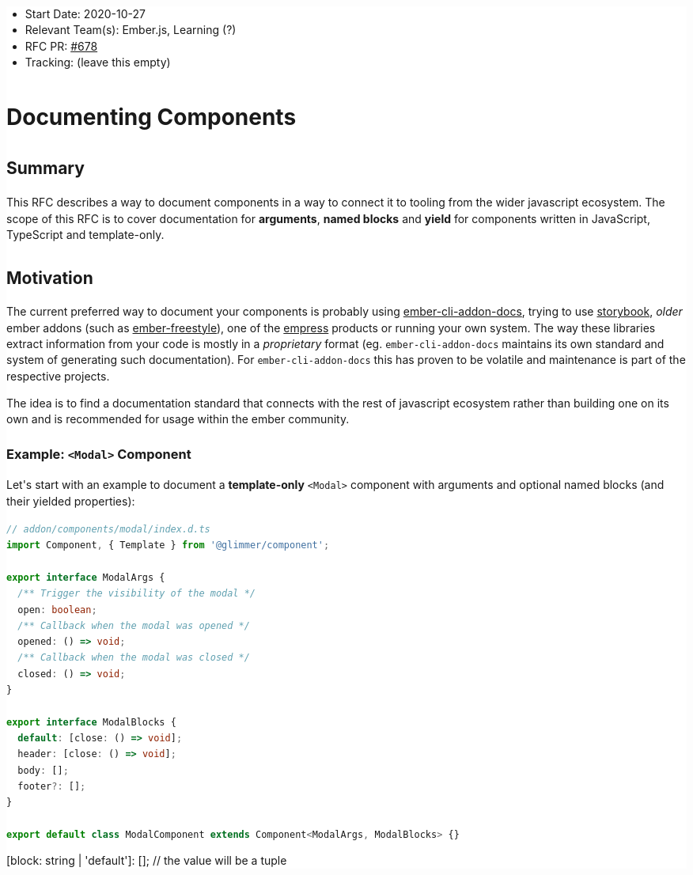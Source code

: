 - Start Date: 2020-10-27
- Relevant Team(s): Ember.js, Learning (?)
- RFC PR: [#678](https://github.com/emberjs/rfcs/pull/678)
- Tracking: (leave this empty)

# Documenting Components

## Summary

This RFC describes a way to document components in a way to connect it to tooling from the wider javascript ecosystem. The scope of this RFC is to cover documentation for **arguments**, **named blocks** and **yield** for components written in JavaScript, TypeScript and template-only.

## Motivation

The current preferred way to document your components is probably using [ember-cli-addon-docs](https://github.com/ember-learn/ember-cli-addon-docs), trying to use [storybook](https://storybook.js.org/), _older_ ember addons (such as [ember-freestyle](https://github.com/chrislopresto/ember-freestyle)), one of the [empress](https://github.com/empress) products or running your own system. The way these libraries extract information from your code is mostly in a _proprietary_ format (eg. `ember-cli-addon-docs` maintains its own standard and system of generating such documentation). For `ember-cli-addon-docs` this has proven to be volatile and maintenance is part of the respective projects. 

The idea is to find a documentation standard that connects with the rest of javascript ecosystem rather than building one on its own and is recommended for usage within the ember community.

### Example: `<Modal>` Component

Let's start with an example to document a **template-only** `<Modal>` component with arguments and optional named blocks (and their yielded properties):

```ts
// addon/components/modal/index.d.ts
import Component, { Template } from '@glimmer/component';

export interface ModalArgs {
  /** Trigger the visibility of the modal */
  open: boolean;
  /** Callback when the modal was opened */
  opened: () => void;
  /** Callback when the modal was closed */
  closed: () => void;
}

export interface ModalBlocks {
  default: [close: () => void];
  header: [close: () => void];
  body: [];
  footer?: [];
}

export default class ModalComponent extends Component<ModalArgs, ModalBlocks> {}
```


  [block: string | 'default']: []; // the value will be a tuple